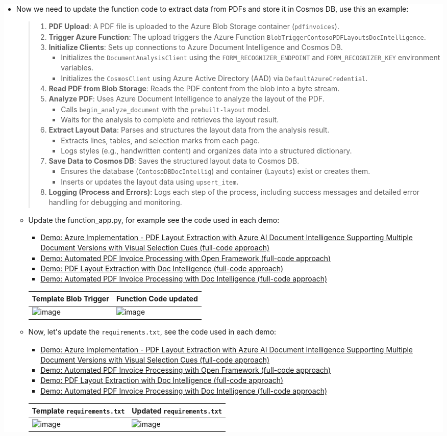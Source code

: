 - Now we need to update the function code to extract data from PDFs and store it in Cosmos DB, use this an example:

    > 1. **PDF Upload**: A PDF file is uploaded to the Azure Blob Storage container (`pdfinvoices`).
    > 2. **Trigger Azure Function**: The upload triggers the Azure Function `BlobTriggerContosoPDFLayoutsDocIntelligence`.
    > 3. **Initialize Clients**: Sets up connections to Azure Document Intelligence and Cosmos DB.  
    >    - Initializes the `DocumentAnalysisClient` using the `FORM_RECOGNIZER_ENDPOINT` and `FORM_RECOGNIZER_KEY` environment variables.  
    >    - Initializes the `CosmosClient` using Azure Active Directory (AAD) via `DefaultAzureCredential`.
    > 4. **Read PDF from Blob Storage**: Reads the PDF content from the blob into a byte stream.
    > 5. **Analyze PDF**: Uses Azure Document Intelligence to analyze the layout of the PDF.  
    >    - Calls `begin_analyze_document` with the `prebuilt-layout` model.  
    >    - Waits for the analysis to complete and retrieves the layout result.
    > 6. **Extract Layout Data**: Parses and structures the layout data from the analysis result.  
    >    - Extracts lines, tables, and selection marks from each page.  
    >    - Logs styles (e.g., handwritten content) and organizes data into a structured dictionary.
    > 7. **Save Data to Cosmos DB**: Saves the structured layout data to Cosmos DB.  
    >    - Ensures the database (`ContosoDBDocIntellig`) and container (`Layouts`) exist or creates them.  
    >    - Inserts or updates the layout data using `upsert_item`.
    > 8. **Logging (Process and Errors)**: Logs each step of the process, including success messages and detailed error handling for debugging and monitoring.

  - Update the function_app.py, for example see the code used in each demo:
     - [Demo: Azure Implementation - PDF Layout Extraction with Azure AI Document Intelligence Supporting Multiple Document Versions with Visual Selection Cues (full-code approach)](https://github.com/MicrosoftCloudEssentials-LearningHub/PDFs-MultiLayout-VisualCue-AzureAI-Document-Processing)
     - [Demo: Automated PDF Invoice Processing with Open Framework (full-code approach)](https://github.com/MicrosoftCloudEssentials-LearningHub/PDFs-Invoice-Processing-Fapp-OpenFramework)
     - [Demo: PDF Layout Extraction with Doc Intelligence (full-code approach)](https://github.com/MicrosoftCloudEssentials-LearningHub/PDFs-Layouts-Processing-Fapp-DocIntelligence)
     - [Demo: Automated PDF Invoice Processing with Doc Intelligence (full-code approach)](https://github.com/MicrosoftCloudEssentials-LearningHub/PDFs-Invoice-Processing-Fapp-DocIntelligence)

      | Template Blob Trigger | Function Code updated |
      | --- | --- |
      |   <img width="550" alt="image" src="https://github.com/user-attachments/assets/07a7b285-eed2-4b42-bb1f-e41e8eafd273"> |  <img width="550" alt="image" src="https://github.com/user-attachments/assets/d364591b-817e-4f36-8c50-7de187c32a1e">|

  - Now, let's update the `requirements.txt`, see the code used in each demo:
     - [Demo: Azure Implementation - PDF Layout Extraction with Azure AI Document Intelligence Supporting Multiple Document Versions with Visual Selection Cues (full-code approach)](https://github.com/MicrosoftCloudEssentials-LearningHub/PDFs-MultiLayout-VisualCue-AzureAI-Document-Processing)
     - [Demo: Automated PDF Invoice Processing with Open Framework (full-code approach)](https://github.com/MicrosoftCloudEssentials-LearningHub/PDFs-Invoice-Processing-Fapp-OpenFramework)
     - [Demo: PDF Layout Extraction with Doc Intelligence (full-code approach)](https://github.com/MicrosoftCloudEssentials-LearningHub/PDFs-Layouts-Processing-Fapp-DocIntelligence)
     - [Demo: Automated PDF Invoice Processing with Doc Intelligence (full-code approach)](https://github.com/MicrosoftCloudEssentials-LearningHub/PDFs-Invoice-Processing-Fapp-DocIntelligence)

    | Template `requirements.txt` | Updated `requirements.txt` |
    | --- | --- |
    | <img width="550" alt="image" src="https://github.com/user-attachments/assets/239516e0-a4b7-4e38-8c2b-9be12ebb00de"> | <img width="550" alt="image" src="https://github.com/user-attachments/assets/91bd6bd8-ec21-4e1a-ae86-df577d37bcbb">| 
